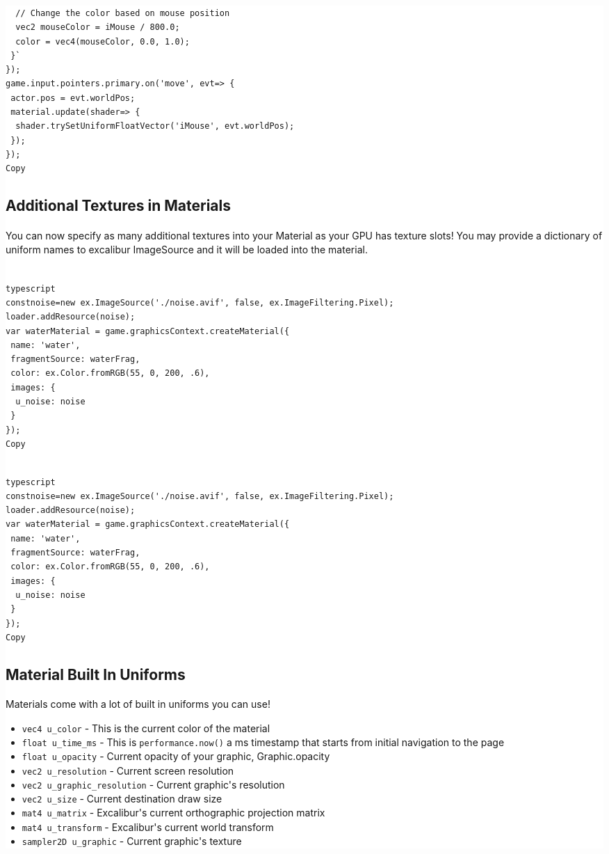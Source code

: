 ```
  // Change the color based on mouse position
  vec2 mouseColor = iMouse / 800.0;
  color = vec4(mouseColor, 0.0, 1.0);
 }`
});
game.input.pointers.primary.on('move', evt=> {
 actor.pos = evt.worldPos;
 material.update(shader=> {
  shader.trySetUniformFloatVector('iMouse', evt.worldPos);
 });
});
Copy
```

## Additional Textures in Materials​
You can now specify as many additional textures into your Material as your GPU has texture slots! You may provide a dictionary of uniform names to excalibur ImageSource and it will be loaded into the material.
```

typescript
constnoise=new ex.ImageSource('./noise.avif', false, ex.ImageFiltering.Pixel);
loader.addResource(noise);
var waterMaterial = game.graphicsContext.createMaterial({
 name: 'water',
 fragmentSource: waterFrag,
 color: ex.Color.fromRGB(55, 0, 200, .6),
 images: {
  u_noise: noise
 }
});
Copy
```
```

typescript
constnoise=new ex.ImageSource('./noise.avif', false, ex.ImageFiltering.Pixel);
loader.addResource(noise);
var waterMaterial = game.graphicsContext.createMaterial({
 name: 'water',
 fragmentSource: waterFrag,
 color: ex.Color.fromRGB(55, 0, 200, .6),
 images: {
  u_noise: noise
 }
});
Copy
```

## Material Built In Uniforms​
Materials come with a lot of built in uniforms you can use!
  * `vec4 u_color` - This is the current color of the material
  * `float u_time_ms` - This is `performance.now()` a ms timestamp that starts from initial navigation to the page
  * `float u_opacity` - Current opacity of your graphic, Graphic.opacity
  * `vec2 u_resolution` - Current screen resolution
  * `vec2 u_graphic_resolution` - Current graphic's resolution
  * `vec2 u_size` - Current destination draw size
  * `mat4 u_matrix` - Excalibur's current orthographic projection matrix
  * `mat4 u_transform` - Excalibur's current world transform
  * `sampler2D u_graphic` - Current graphic's texture